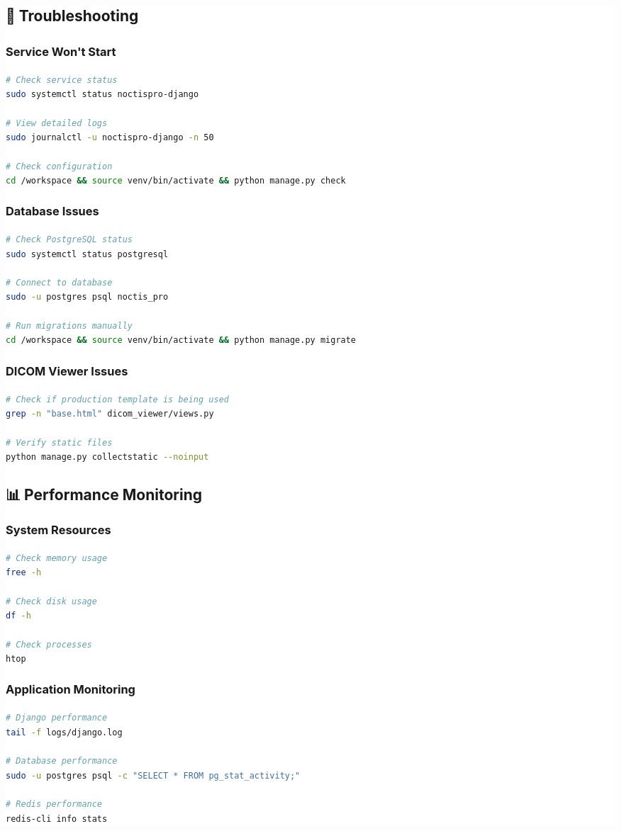 ## 🚨 Troubleshooting

### Service Won't Start
```bash
# Check service status
sudo systemctl status noctispro-django

# View detailed logs
sudo journalctl -u noctispro-django -n 50

# Check configuration
cd /workspace && source venv/bin/activate && python manage.py check
```

### Database Issues
```bash
# Check PostgreSQL status
sudo systemctl status postgresql

# Connect to database
sudo -u postgres psql noctis_pro

# Run migrations manually
cd /workspace && source venv/bin/activate && python manage.py migrate
```

### DICOM Viewer Issues
```bash
# Check if production template is being used
grep -n "base.html" dicom_viewer/views.py

# Verify static files
python manage.py collectstatic --noinput
```

## 📊 Performance Monitoring

### System Resources
```bash
# Check memory usage
free -h

# Check disk usage
df -h

# Check processes
htop
```

### Application Monitoring
```bash
# Django performance
tail -f logs/django.log

# Database performance
sudo -u postgres psql -c "SELECT * FROM pg_stat_activity;"

# Redis performance
redis-cli info stats
```

